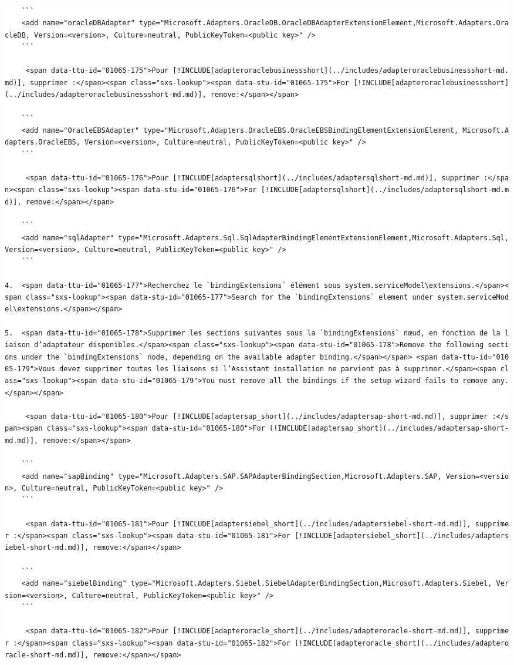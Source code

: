         ```  
        <add name="oracleDBAdapter" type="Microsoft.Adapters.OracleDB.OracleDBAdapterExtensionElement,Microsoft.Adapters.OracleDB, Version=<version>, Culture=neutral, PublicKeyToken=<public key>" />  
        ```  
  
         <span data-ttu-id="01065-175">Pour [!INCLUDE[adapteroraclebusinessshort](../includes/adapteroraclebusinessshort-md.md)], supprimer :</span><span class="sxs-lookup"><span data-stu-id="01065-175">For [!INCLUDE[adapteroraclebusinessshort](../includes/adapteroraclebusinessshort-md.md)], remove:</span></span>  
  
        ```  
        <add name="OracleEBSAdapter" type="Microsoft.Adapters.OracleEBS.OracleEBSBindingElementExtensionElement, Microsoft.Adapters.OracleEBS, Version=<version>, Culture=neutral, PublicKeyToken=<public key>" />  
        ```  
  
         <span data-ttu-id="01065-176">Pour [!INCLUDE[adaptersqlshort](../includes/adaptersqlshort-md.md)], supprimer :</span><span class="sxs-lookup"><span data-stu-id="01065-176">For [!INCLUDE[adaptersqlshort](../includes/adaptersqlshort-md.md)], remove:</span></span>  
  
        ```  
        <add name="sqlAdapter" type="Microsoft.Adapters.Sql.SqlAdapterBindingElementExtensionElement,Microsoft.Adapters.Sql, Version=<version>, Culture=neutral, PublicKeyToken=<public key>" />  
        ```  
  
    4.  <span data-ttu-id="01065-177">Recherchez le `bindingExtensions` élément sous system.serviceModel\extensions.</span><span class="sxs-lookup"><span data-stu-id="01065-177">Search for the `bindingExtensions` element under system.serviceModel\extensions.</span></span>  
  
    5.  <span data-ttu-id="01065-178">Supprimer les sections suivantes sous la `bindingExtensions` nœud, en fonction de la liaison d’adaptateur disponibles.</span><span class="sxs-lookup"><span data-stu-id="01065-178">Remove the following sections under the `bindingExtensions` node, depending on the available adapter binding.</span></span> <span data-ttu-id="01065-179">Vous devez supprimer toutes les liaisons si l’Assistant installation ne parvient pas à supprimer.</span><span class="sxs-lookup"><span data-stu-id="01065-179">You must remove all the bindings if the setup wizard fails to remove any.</span></span>  
  
         <span data-ttu-id="01065-180">Pour [!INCLUDE[adaptersap_short](../includes/adaptersap-short-md.md)], supprimer :</span><span class="sxs-lookup"><span data-stu-id="01065-180">For [!INCLUDE[adaptersap_short](../includes/adaptersap-short-md.md)], remove:</span></span>  
  
        ```  
        <add name="sapBinding" type="Microsoft.Adapters.SAP.SAPAdapterBindingSection,Microsoft.Adapters.SAP, Version=<version>, Culture=neutral, PublicKeyToken=<public key>" />  
        ```  
  
         <span data-ttu-id="01065-181">Pour [!INCLUDE[adaptersiebel_short](../includes/adaptersiebel-short-md.md)], supprimer :</span><span class="sxs-lookup"><span data-stu-id="01065-181">For [!INCLUDE[adaptersiebel_short](../includes/adaptersiebel-short-md.md)], remove:</span></span>  
  
        ```  
        <add name="siebelBinding" type="Microsoft.Adapters.Siebel.SiebelAdapterBindingSection,Microsoft.Adapters.Siebel, Version=<version>, Culture=neutral, PublicKeyToken=<public key>" />  
        ```  
  
         <span data-ttu-id="01065-182">Pour [!INCLUDE[adapteroracle_short](../includes/adapteroracle-short-md.md)], supprimer :</span><span class="sxs-lookup"><span data-stu-id="01065-182">For [!INCLUDE[adapteroracle_short](../includes/adapteroracle-short-md.md)], remove:</span></span>  
  
